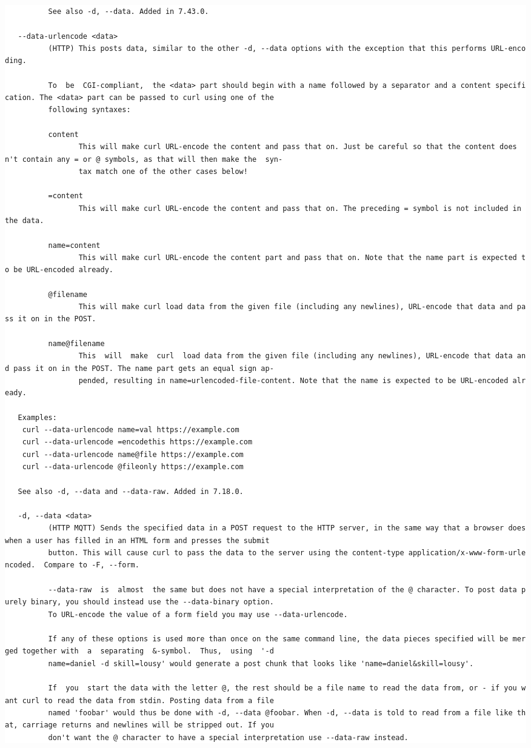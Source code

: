              See also -d, --data. Added in 7.43.0.

       --data-urlencode <data>
              (HTTP) This posts data, similar to the other -d, --data options with the exception that this performs URL-encoding.

              To  be  CGI-compliant,  the <data> part should begin with a name followed by a separator and a content specification. The <data> part can be passed to curl using one of the
              following syntaxes:

              content
                     This will make curl URL-encode the content and pass that on. Just be careful so that the content doesn't contain any = or @ symbols, as that will then make the  syn‐
                     tax match one of the other cases below!

              =content
                     This will make curl URL-encode the content and pass that on. The preceding = symbol is not included in the data.

              name=content
                     This will make curl URL-encode the content part and pass that on. Note that the name part is expected to be URL-encoded already.

              @filename
                     This will make curl load data from the given file (including any newlines), URL-encode that data and pass it on in the POST.

              name@filename
                     This  will  make  curl  load data from the given file (including any newlines), URL-encode that data and pass it on in the POST. The name part gets an equal sign ap‐
                     pended, resulting in name=urlencoded-file-content. Note that the name is expected to be URL-encoded already.

       Examples:
        curl --data-urlencode name=val https://example.com
        curl --data-urlencode =encodethis https://example.com
        curl --data-urlencode name@file https://example.com
        curl --data-urlencode @fileonly https://example.com

       See also -d, --data and --data-raw. Added in 7.18.0.

       -d, --data <data>
              (HTTP MQTT) Sends the specified data in a POST request to the HTTP server, in the same way that a browser does when a user has filled in an HTML form and presses the submit
              button. This will cause curl to pass the data to the server using the content-type application/x-www-form-urlencoded.  Compare to -F, --form.

              --data-raw  is  almost  the same but does not have a special interpretation of the @ character. To post data purely binary, you should instead use the --data-binary option.
              To URL-encode the value of a form field you may use --data-urlencode.

              If any of these options is used more than once on the same command line, the data pieces specified will be merged together with  a  separating  &-symbol.  Thus,  using  '-d
              name=daniel -d skill=lousy' would generate a post chunk that looks like 'name=daniel&skill=lousy'.

              If  you  start the data with the letter @, the rest should be a file name to read the data from, or - if you want curl to read the data from stdin. Posting data from a file
              named 'foobar' would thus be done with -d, --data @foobar. When -d, --data is told to read from a file like that, carriage returns and newlines will be stripped out. If you
              don't want the @ character to have a special interpretation use --data-raw instead.

